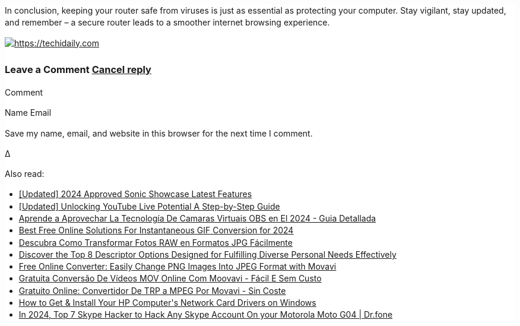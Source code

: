 In conclusion, keeping your router safe from viruses is just as essential as protecting your computer. Stay vigilant, stay updated, and remember – a secure router leads to a smoother internet browsing experience.


<a href="https://aligracehair.sjv.io/c/5597632/2135370/19272" target="_top" id="2135370">
  <img src="//a.impactradius-go.com/display-ad/19272-2135370" border="0" alt="https://techidaily.com" width="300" height="90"/>
</a>
<img height="0" width="0" src="https://aligracehair.sjv.io/i/5597632/2135370/19272" style="position:absolute;visibility:hidden;" border="0" />


### Leave a Comment [Cancel reply](https://tools.techidaily.com/malwarefox/products/)

Comment

Name Email 

Save my name, email, and website in this browser for the next time I comment.

Δ

<ins class="adsbygoogle"
     style="display:block"
     data-ad-format="autorelaxed"
     data-ad-client="ca-pub-7571918770474297"
     data-ad-slot="1223367746"></ins>

<ins class="adsbygoogle"
     style="display:block"
     data-ad-client="ca-pub-7571918770474297"
     data-ad-slot="8358498916"
     data-ad-format="auto"
     data-full-width-responsive="true"></ins>

<span class="atpl-alsoreadstyle">Also read:</span>
<div><ul>
<li><a href="https://screen-sharing-recording.techidaily.com/updated-2024-approved-sonic-showcase-latest-features/"><u>[Updated] 2024 Approved Sonic Showcase Latest Features</u></a></li>
<li><a href="https://facebook-record-videos.techidaily.com/updated-unlocking-youtube-live-potential-a-step-by-step-guide/"><u>[Updated] Unlocking YouTube Live Potential A Step-by-Step Guide</u></a></li>
<li><a href="https://win-tips.techidaily.com/aprende-a-aprovechar-la-tecnologia-de-camaras-virtuais-obs-en-el-2024-guia-detallada/"><u>Aprende a Aprovechar La Tecnología De Camaras Virtuais OBS en El 2024 - Guia Detallada</u></a></li>
<li><a href="https://fox-glue.techidaily.com/best-free-online-solutions-for-instantaneous-gif-conversion-for-2024/"><u>Best Free Online Solutions For Instantaneous GIF Conversion for 2024</u></a></li>
<li><a href="https://win-tips.techidaily.com/descubra-como-transformar-fotos-raw-en-formatos-jpg-facilmente/"><u>Descubra Como Transformar Fotos RAW en Formatos JPG Fácilmente</u></a></li>
<li><a href="https://win-tips.techidaily.com/discover-the-top-8-descriptor-options-designed-for-fulfilling-diverse-personal-needs-effectively/"><u>Discover the Top 8 Descriptor Options Designed for Fulfilling Diverse Personal Needs Effectively</u></a></li>
<li><a href="https://win-tips.techidaily.com/free-online-converter-easily-change-png-images-into-jpeg-format-with-movavi/"><u>Free Online Converter: Easily Change PNG Images Into JPEG Format with Movavi</u></a></li>
<li><a href="https://win-tips.techidaily.com/gratuita-conversao-de-videos-mov-online-com-moovavi-facil-e-sem-custo/"><u>Gratuita Conversão De Vídeos MOV Online Com Moovavi - Fácil E Sem Custo</u></a></li>
<li><a href="https://blog-min.techidaily.com/gratuito-online-convertidor-de-trp-a-mpeg-por-movavi-sin-coste/"><u>Gratuito Online: Convertidor De TRP a MPEG Por Movavi - Sin Coste</u></a></li>
<li><a href="https://hardware-updates.techidaily.com/how-to-get-and-install-your-hp-computers-network-card-drivers-on-windows/"><u>How to Get & Install Your HP Computer's Network Card Drivers on Windows</u></a></li>
<li><a href="https://location-social.techidaily.com/in-2024-top-7-skype-hacker-to-hack-any-skype-account-on-your-motorola-moto-g04-drfone-by-drfone-virtual-android/"><u>In 2024, Top 7 Skype Hacker to Hack Any Skype Account On your Motorola Moto G04 | Dr.fone</u></a></li>